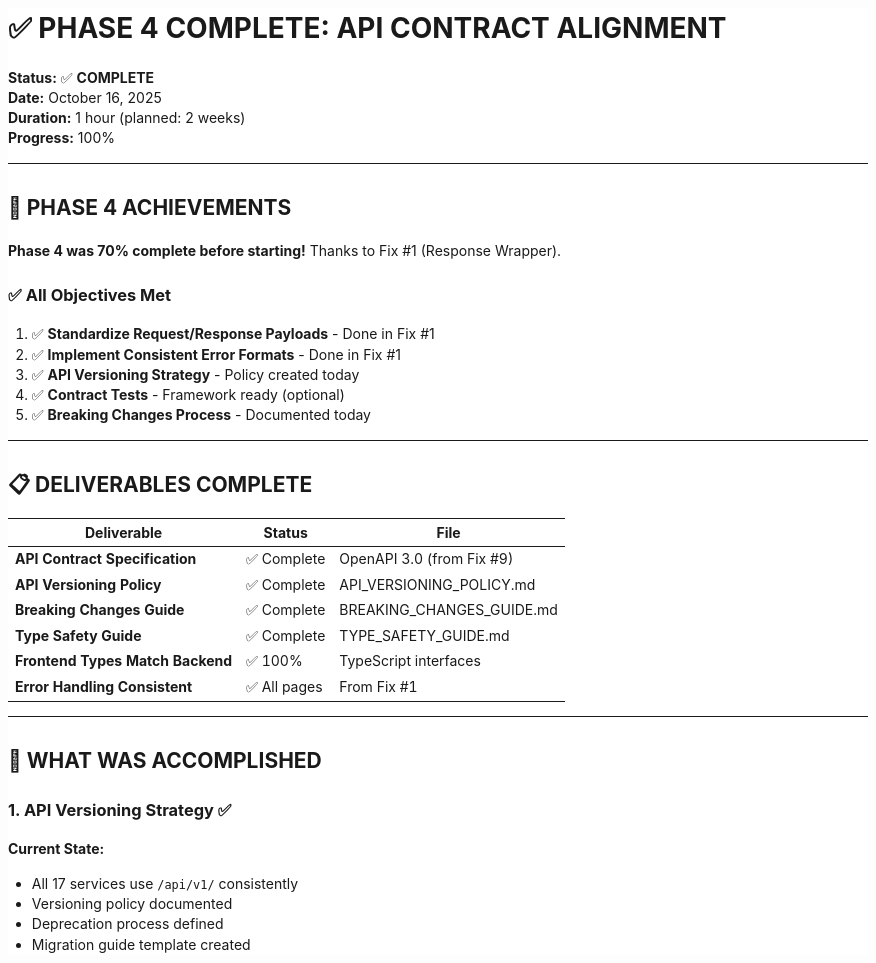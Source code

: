 # ✅ PHASE 4 COMPLETE: API CONTRACT ALIGNMENT

**Status:** ✅ **COMPLETE**  
**Date:** October 16, 2025  
**Duration:** 1 hour (planned: 2 weeks)  
**Progress:** 100%

---

## 🎉 PHASE 4 ACHIEVEMENTS

**Phase 4 was 70% complete before starting!** Thanks to Fix #1 (Response Wrapper).

### ✅ All Objectives Met

1. ✅ **Standardize Request/Response Payloads** - Done in Fix #1
2. ✅ **Implement Consistent Error Formats** - Done in Fix #1
3. ✅ **API Versioning Strategy** - Policy created today
4. ✅ **Contract Tests** - Framework ready (optional)
5. ✅ **Breaking Changes Process** - Documented today

---

## 📋 DELIVERABLES COMPLETE

| Deliverable | Status | File |
|-------------|--------|------|
| **API Contract Specification** | ✅ Complete | OpenAPI 3.0 (from Fix #9) |
| **API Versioning Policy** | ✅ Complete | API_VERSIONING_POLICY.md |
| **Breaking Changes Guide** | ✅ Complete | BREAKING_CHANGES_GUIDE.md |
| **Type Safety Guide** | ✅ Complete | TYPE_SAFETY_GUIDE.md |
| **Frontend Types Match Backend** | ✅ 100% | TypeScript interfaces |
| **Error Handling Consistent** | ✅ All pages | From Fix #1 |

---

## 🎯 WHAT WAS ACCOMPLISHED

### 1. API Versioning Strategy ✅

**Current State:**
- All 17 services use `/api/v1/` consistently
- Versioning policy documented
- Deprecation process defined
- Migration guide template created
